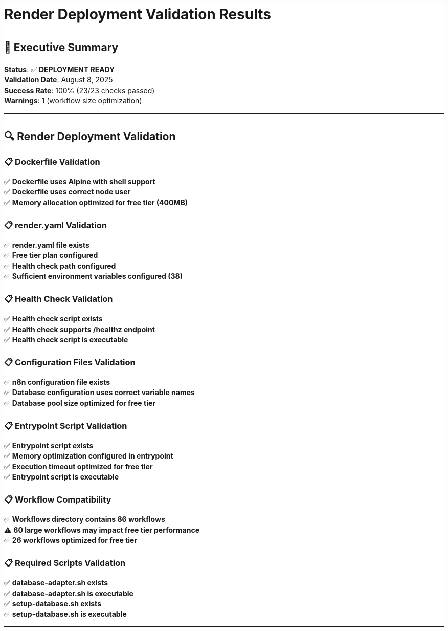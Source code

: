 # Render Deployment Validation Results

## 🎯 Executive Summary

**Status**: ✅ **DEPLOYMENT READY**  
**Validation Date**: August 8, 2025  
**Success Rate**: 100% (23/23 checks passed)  
**Warnings**: 1 (workflow size optimization)

---

## 🔍 Render Deployment Validation

### 📋 Dockerfile Validation
✅ **Dockerfile uses Alpine with shell support**  
✅ **Dockerfile uses correct node user**  
✅ **Memory allocation optimized for free tier (400MB)**

### 📋 render.yaml Validation  
✅ **render.yaml file exists**  
✅ **Free tier plan configured**  
✅ **Health check path configured**  
✅ **Sufficient environment variables configured (38)**

### 📋 Health Check Validation
✅ **Health check script exists**  
✅ **Health check supports /healthz endpoint**  
✅ **Health check script is executable**

### 📋 Configuration Files Validation
✅ **n8n configuration file exists**  
✅ **Database configuration uses correct variable names**  
✅ **Database pool size optimized for free tier**

### 📋 Entrypoint Script Validation
✅ **Entrypoint script exists**  
✅ **Memory optimization configured in entrypoint**  
✅ **Execution timeout optimized for free tier**  
✅ **Entrypoint script is executable**

### 📋 Workflow Compatibility
✅ **Workflows directory contains 86 workflows**  
⚠️ **60 large workflows may impact free tier performance**  
✅ **26 workflows optimized for free tier**

### 📋 Required Scripts Validation
✅ **database-adapter.sh exists**  
✅ **database-adapter.sh is executable**  
✅ **setup-database.sh exists**  
✅ **setup-database.sh is executable**

---